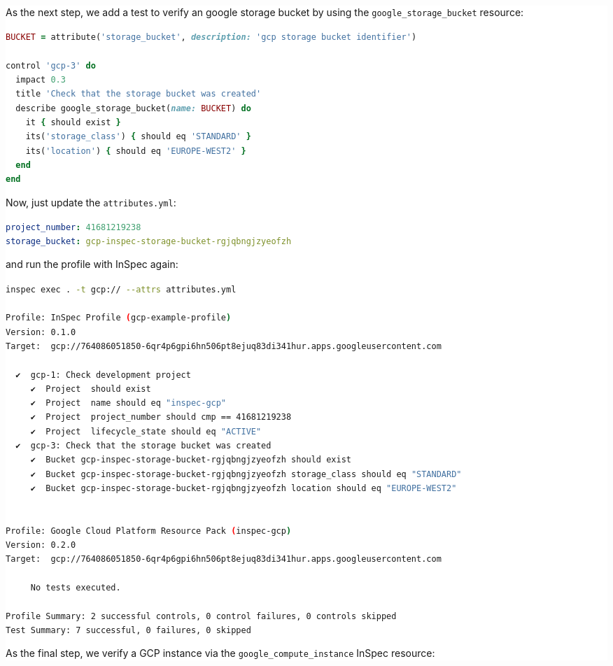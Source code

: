 As the next step, we add a test to verify an google storage bucket by using the `google_storage_bucket` resource:

```ruby
BUCKET = attribute('storage_bucket', description: 'gcp storage bucket identifier')

control 'gcp-3' do
  impact 0.3
  title 'Check that the storage bucket was created'
  describe google_storage_bucket(name: BUCKET) do
    it { should exist }
    its('storage_class') { should eq 'STANDARD' }
    its('location') { should eq 'EUROPE-WEST2' }
  end
end
```

Now, just update the `attributes.yml`:

```yaml
project_number: 41681219238
storage_bucket: gcp-inspec-storage-bucket-rgjqbngjzyeofzh
```

and run the profile with InSpec again:

```bash
inspec exec . -t gcp:// --attrs attributes.yml

Profile: InSpec Profile (gcp-example-profile)
Version: 0.1.0
Target:  gcp://764086051850-6qr4p6gpi6hn506pt8ejuq83di341hur.apps.googleusercontent.com

  ✔  gcp-1: Check development project
     ✔  Project  should exist
     ✔  Project  name should eq "inspec-gcp"
     ✔  Project  project_number should cmp == 41681219238
     ✔  Project  lifecycle_state should eq "ACTIVE"
  ✔  gcp-3: Check that the storage bucket was created
     ✔  Bucket gcp-inspec-storage-bucket-rgjqbngjzyeofzh should exist
     ✔  Bucket gcp-inspec-storage-bucket-rgjqbngjzyeofzh storage_class should eq "STANDARD"
     ✔  Bucket gcp-inspec-storage-bucket-rgjqbngjzyeofzh location should eq "EUROPE-WEST2"


Profile: Google Cloud Platform Resource Pack (inspec-gcp)
Version: 0.2.0
Target:  gcp://764086051850-6qr4p6gpi6hn506pt8ejuq83di341hur.apps.googleusercontent.com

     No tests executed.

Profile Summary: 2 successful controls, 0 control failures, 0 controls skipped
Test Summary: 7 successful, 0 failures, 0 skipped
```

As the final step, we verify a GCP instance via the `google_compute_instance` InSpec resource: 
